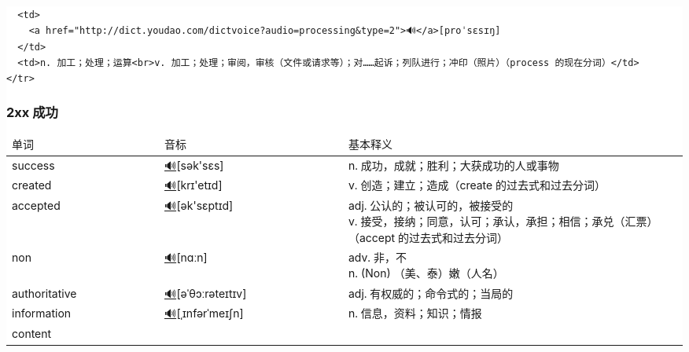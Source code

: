       <td>
        <a href="http://dict.youdao.com/dictvoice?audio=processing&type=2">🔊</a>[proˈsɛsɪŋ]
      </td>
      <td>n. 加工；处理；运算<br>v. 加工；处理；审阅，审核（文件或请求等）；对……起诉；列队进行；冲印（照片）（process 的现在分词）</td>
    </tr>
  </tbody>
</table>
  
### 2xx 成功

<table>
  <thead>
    <tr>
      <td width="180px">单词</td>
      <td width="220px">音标</td>
      <td>基本释义</td>
    </tr>
  </thead>
  <tbody>
    <tr>
      <td>success</td>
      <td>
        <a href="http://dict.youdao.com/dictvoice?audio=success&type=2">🔊</a>[sək'sɛs]
      </td>
      <td>n. 成功，成就；胜利；大获成功的人或事物</td>
    </tr>
    <tr>
      <td>created</td>
      <td>
        <a href="http://dict.youdao.com/dictvoice?audio=created&type=2">🔊</a>[krɪ'etɪd]
      </td>
      <td>v. 创造；建立；造成（create 的过去式和过去分词）</td>
    </tr>
    <tr>
      <td>accepted</td>
      <td>
        <a href="http://dict.youdao.com/dictvoice?audio=accepted&type=2">🔊</a>[ək'sɛptɪd]
      </td>
      <td>adj. 公认的；被认可的，被接受的<br>v. 接受，接纳；同意，认可；承认，承担；相信；承兑（汇票）（accept 的过去式和过去分词）</td>
    </tr>
    <tr>
      <td>non</td>
      <td>
        <a href="http://dict.youdao.com/dictvoice?audio=non&type=2">🔊</a>[nɑːn]
      </td>
      <td>adv. 非，不<br>n. (Non) （美、泰）嫩（人名）</td>
    </tr>
    <tr>
      <td>authoritative</td>
      <td>
        <a href="http://dict.youdao.com/dictvoice?audio=authoritative&type=2">🔊</a>[əˈθɔːrəteɪtɪv]
      </td>
      <td>adj. 有权威的；命令式的；当局的</td>
    </tr>
    <tr>
      <td>information</td>
      <td>
        <a href="http://dict.youdao.com/dictvoice?audio=information&type=2">🔊</a>[ˌɪnfərˈmeɪʃn]
      </td>
      <td>n. 信息，资料；知识；情报</td>
    </tr>
    <tr>
      <td>content</td>
      <td>